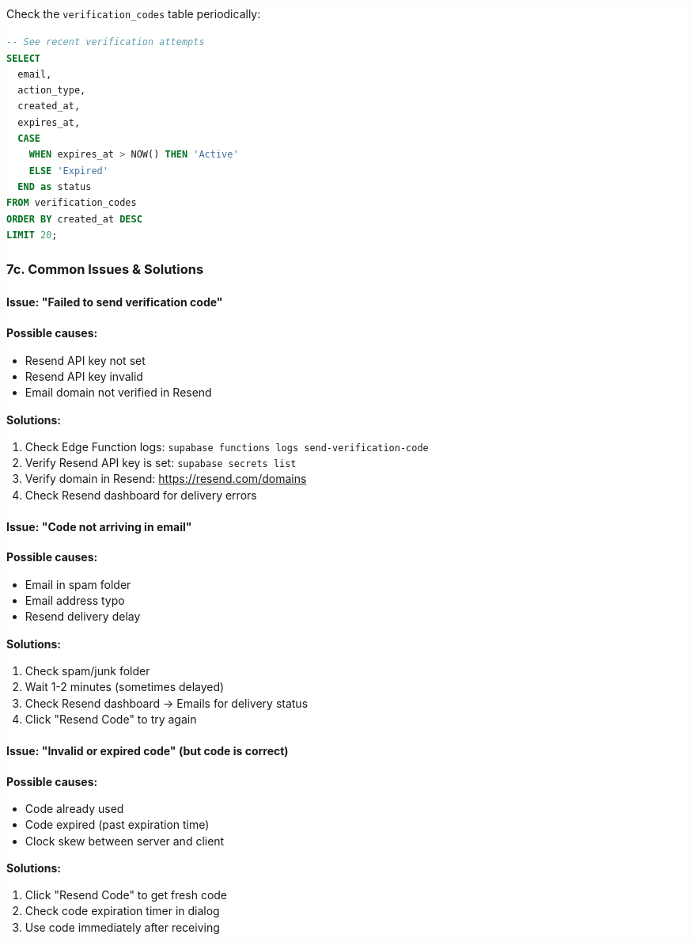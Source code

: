 Check the `verification_codes` table periodically:

```sql
-- See recent verification attempts
SELECT 
  email,
  action_type,
  created_at,
  expires_at,
  CASE 
    WHEN expires_at > NOW() THEN 'Active'
    ELSE 'Expired'
  END as status
FROM verification_codes
ORDER BY created_at DESC
LIMIT 20;
```

### 7c. Common Issues & Solutions

#### Issue: "Failed to send verification code"

**Possible causes:**
- Resend API key not set
- Resend API key invalid
- Email domain not verified in Resend

**Solutions:**
1. Check Edge Function logs: `supabase functions logs send-verification-code`
2. Verify Resend API key is set: `supabase secrets list`
3. Verify domain in Resend: https://resend.com/domains
4. Check Resend dashboard for delivery errors

#### Issue: "Code not arriving in email"

**Possible causes:**
- Email in spam folder
- Email address typo
- Resend delivery delay

**Solutions:**
1. Check spam/junk folder
2. Wait 1-2 minutes (sometimes delayed)
3. Check Resend dashboard → Emails for delivery status
4. Click "Resend Code" to try again

#### Issue: "Invalid or expired code" (but code is correct)

**Possible causes:**
- Code already used
- Code expired (past expiration time)
- Clock skew between server and client

**Solutions:**
1. Click "Resend Code" to get fresh code
2. Check code expiration timer in dialog
3. Use code immediately after receiving
